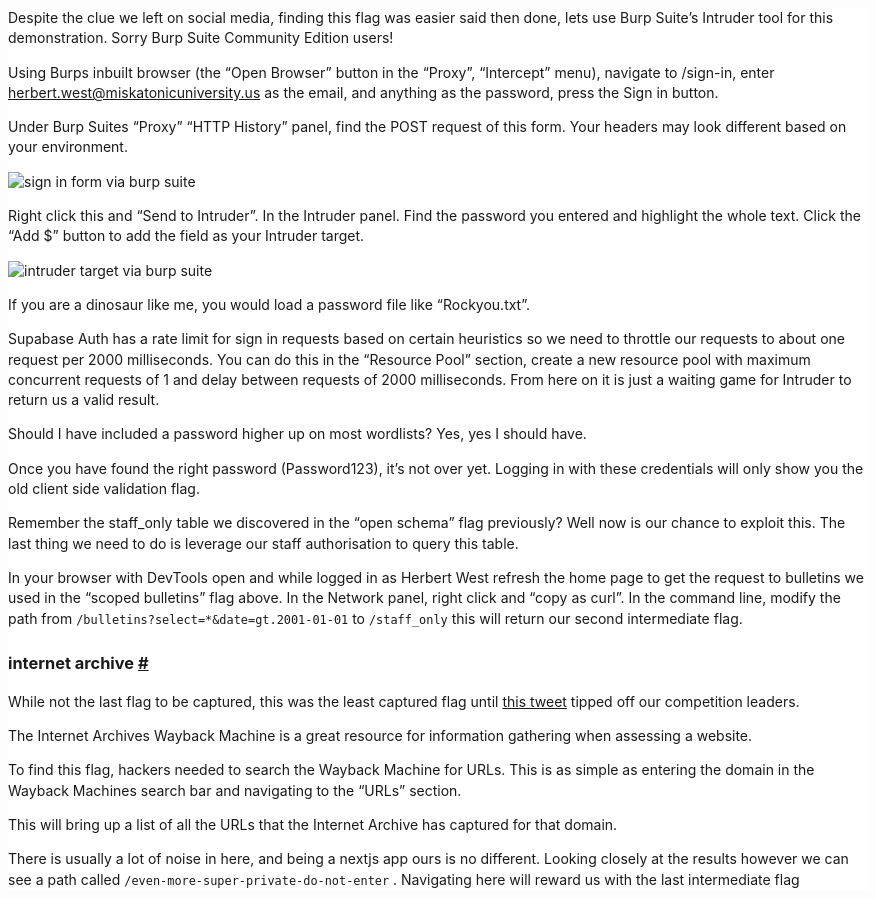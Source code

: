 Despite the clue we left on social media, finding this flag was easier said then done, lets use Burp Suite’s Intruder tool for this demonstration. Sorry Burp Suite Community Edition users!

Using Burps inbuilt browser (the “Open Browser” button in the “Proxy”, “Intercept” menu), navigate to /sign-in, enter [herbert.west@miskatonicuniversity.us](mailto:herbert.west@miskatonicuniversity.us) as the email, and anything as the password, press the Sign in button.

Under Burp Suites “Proxy” “HTTP History” panel, find the POST request of this form. Your headers may look different based on your environment.

![sign in form via burp suite](https://supabase.com/_next/image?url=%2Fimages%2Fblog%2F2024-12-20-ctf%2Fsign-in-burp.png&w=3840&q=75&dpl=dpl_7FY8EmFQ6G3YqautJ4Fvh1viLnvu)

Right click this and “Send to Intruder”. In the Intruder panel. Find the password you entered and highlight the whole text. Click the “Add $” button to add the field as your Intruder target.

![intruder target via burp suite](https://supabase.com/_next/image?url=%2Fimages%2Fblog%2F2024-12-20-ctf%2Fintruder-burp.png&w=3840&q=75&dpl=dpl_7FY8EmFQ6G3YqautJ4Fvh1viLnvu)

If you are a dinosaur like me, you would load a password file like “Rockyou.txt”.

Supabase Auth has a rate limit for sign in requests based on certain heuristics so we need to throttle our requests to about one request per 2000 milliseconds. You can do this in the “Resource Pool” section, create a new resource pool with maximum concurrent requests of 1 and delay between requests of 2000 milliseconds. From here on it is just a waiting game for Intruder to return us a valid result.

Should I have included a password higher up on most wordlists? Yes, yes I should have.

Once you have found the right password (Password123), it’s not over yet. Logging in with these credentials will only show you the old client side validation flag.

Remember the staff\_only table we discovered in the “open schema” flag previously? Well now is our chance to exploit this. The last thing we need to do is leverage our staff authorisation to query this table.

In your browser with DevTools open and while logged in as Herbert West refresh the home page to get the request to bulletins we used in the “scoped bulletins” flag above. In the Network panel, right click and “copy as curl”. In the command line, modify the path from `/bulletins?select=*&date=gt.2001-01-01` to `/staff_only` this will return our second intermediate flag.

### **internet archive** [\#](https://supabase.com/blog/how-to-hack-the-base\#internet-archive)

While not the last flag to be captured, this was the least captured flag until [this tweet](https://x.com/supabase/status/1866750434435539221) tipped off our competition leaders.

The Internet Archives Wayback Machine is a great resource for information gathering when assessing a website.

To find this flag, hackers needed to search the Wayback Machine for URLs. This is as simple as entering the domain in the Wayback Machines search bar and navigating to the “URLs” section.

This will bring up a list of all the URLs that the Internet Archive has captured for that domain.

There is usually a lot of noise in here, and being a nextjs app ours is no different. Looking closely at the results however we can see a path called `/even-more-super-private-do-not-enter` . Navigating here will reward us with the last intermediate flag
